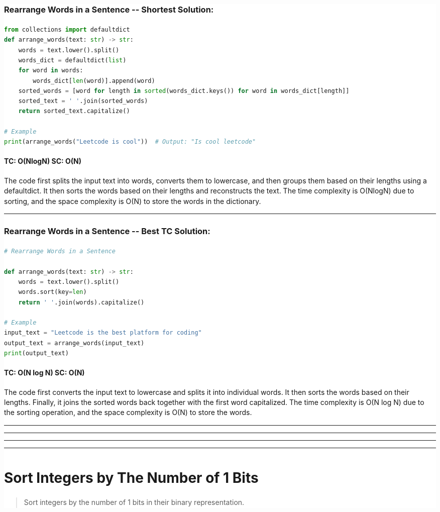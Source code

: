 ### Rearrange Words in a Sentence -- Shortest Solution:
```python
from collections import defaultdict
def arrange_words(text: str) -> str:
    words = text.lower().split()
    words_dict = defaultdict(list)
    for word in words:
        words_dict[len(word)].append(word)
    sorted_words = [word for length in sorted(words_dict.keys()) for word in words_dict[length]]
    sorted_text = ' '.join(sorted_words)
    return sorted_text.capitalize()

# Example
print(arrange_words("Leetcode is cool"))  # Output: "Is cool leetcode"
```
#### TC: O(NlogN) **SC:** O(N)

The code first splits the input text into words, converts them to lowercase, and then groups them
based on their lengths using a defaultdict. It then sorts the words based on their lengths and
reconstructs the text. The time complexity is O(NlogN) due to sorting, and the space complexity is
O(N) to store the words in the dictionary.

---
### Rearrange Words in a Sentence -- Best TC Solution:
```python
# Rearrange Words in a Sentence

def arrange_words(text: str) -> str:
    words = text.lower().split()
    words.sort(key=len)
    return ' '.join(words).capitalize()

# Example
input_text = "Leetcode is the best platform for coding"
output_text = arrange_words(input_text)
print(output_text)
```
#### TC: O(N log N) **SC:** O(N)

The code first converts the input text to lowercase and splits it into individual words. It then
sorts the words based on their lengths. Finally, it joins the sorted words back together with the
first word capitalized. The time complexity is O(N log N) due to the sorting operation, and the
space complexity is O(N) to store the words.

---
---
---
 --- 
# Sort Integers by The Number of 1 Bits
>Sort integers by the number of 1 bits in their binary representation.
